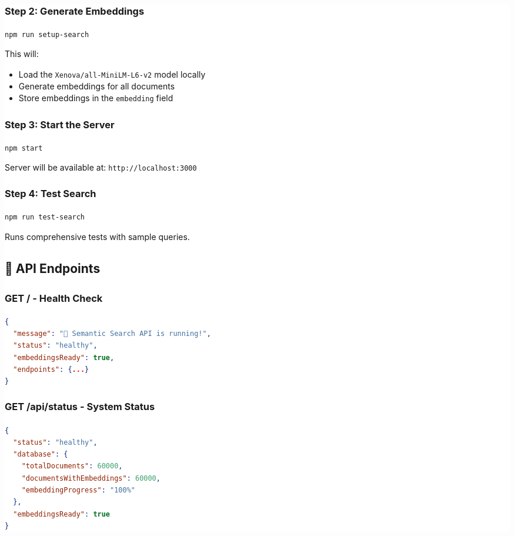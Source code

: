 ### Step 2: Generate Embeddings

```bash
npm run setup-search
```

This will:

- Load the `Xenova/all-MiniLM-L6-v2` model locally
- Generate embeddings for all documents
- Store embeddings in the `embedding` field

### Step 3: Start the Server

```bash
npm start
```

Server will be available at: `http://localhost:3000`

### Step 4: Test Search

```bash
npm run test-search
```

Runs comprehensive tests with sample queries.

## 🔧 API Endpoints

### **GET /** - Health Check

```json
{
  "message": "🚀 Semantic Search API is running!",
  "status": "healthy",
  "embeddingsReady": true,
  "endpoints": {...}
}
```

### **GET /api/status** - System Status

```json
{
  "status": "healthy",
  "database": {
    "totalDocuments": 60000,
    "documentsWithEmbeddings": 60000,
    "embeddingProgress": "100%"
  },
  "embeddingsReady": true
}
```
